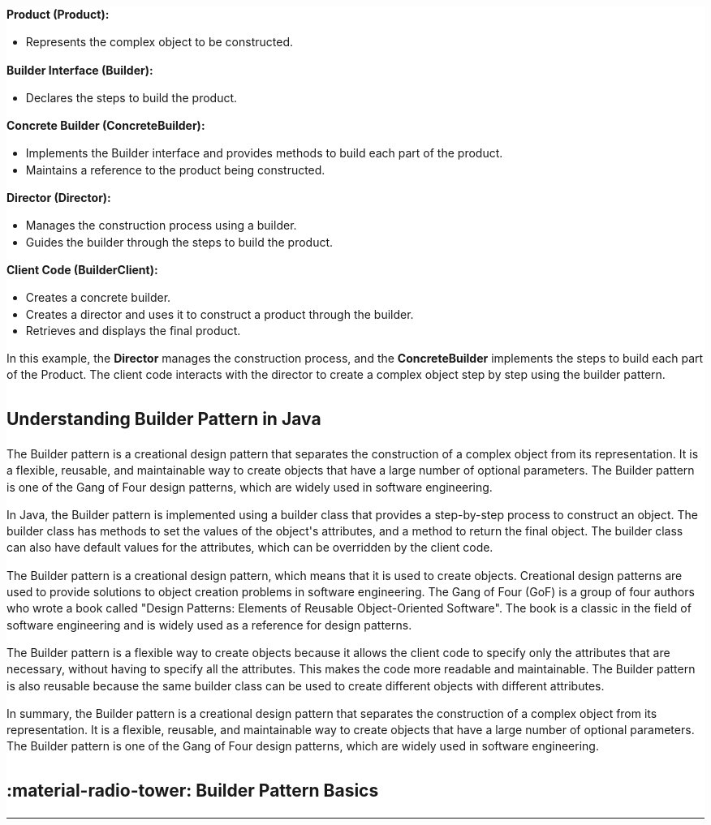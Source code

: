 **Product (Product):**

- Represents the complex object to be constructed.

**Builder Interface (Builder):**

- Declares the steps to build the product.

**Concrete Builder (ConcreteBuilder):**

- Implements the Builder interface and provides methods to build each part of the product.
- Maintains a reference to the product being constructed.

**Director (Director):**

- Manages the construction process using a builder.
- Guides the builder through the steps to build the product.

**Client Code (BuilderClient):**

- Creates a concrete builder.
- Creates a director and uses it to construct a product through the builder.
- Retrieves and displays the final product.

In this example, the **Director** manages the construction process, and the **ConcreteBuilder** implements the steps to build each part of the Product. The client code interacts with the director to create a complex object step by step using the builder pattern.

Understanding Builder Pattern in Java
-------------------------------------

The Builder pattern is a creational design pattern that separates the construction of a complex object from its representation. It is a flexible, reusable, and maintainable way to create objects that have a large number of optional parameters. The Builder pattern is one of the Gang of Four design patterns, which are widely used in software engineering.

In Java, the Builder pattern is implemented using a builder class that provides a step-by-step process to construct an object. The builder class has methods to set the values of the object's attributes, and a method to return the final object. The builder class can also have default values for the attributes, which can be overridden by the client code.

The Builder pattern is a creational design pattern, which means that it is used to create objects. Creational design patterns are used to provide solutions to object creation problems in software engineering. The Gang of Four (GoF) is a group of four authors who wrote a book called "Design Patterns: Elements of Reusable Object-Oriented Software". The book is a classic in the field of software engineering and is widely used as a reference for design patterns.

The Builder pattern is a flexible way to create objects because it allows the client code to specify only the attributes that are necessary, without having to specify all the attributes. This makes the code more readable and maintainable. The Builder pattern is also reusable because the same builder class can be used to create different objects with different attributes.

In summary, the Builder pattern is a creational design pattern that separates the construction of a complex object from its representation. It is a flexible, reusable, and maintainable way to create objects that have a large number of optional parameters. The Builder pattern is one of the Gang of Four design patterns, which are widely used in software engineering.

## :material-radio-tower: Builder Pattern Basics
------------------------------------------------
